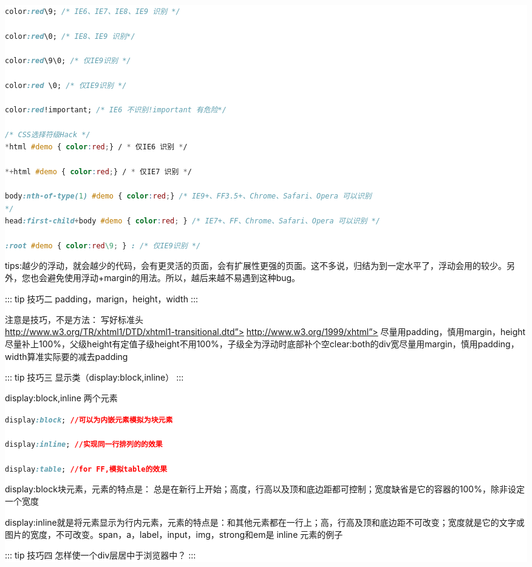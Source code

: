 ``` css
color:red\9; /* IE6、IE7、IE8、IE9 识别 */

color:red\0; /* IE8、IE9 识别*/

color:red\9\0; /* 仅IE9识别 */

color:red \0; /* 仅IE9识别 */

color:red!important; /* IE6 不识别!important 有危险*/

/* CSS选择符级Hack */ 
*html #demo { color:red;} / * 仅IE6 识别 */

*+html #demo { color:red;} / * 仅IE7 识别 */

body:nth-of-type(1) #demo { color:red;} /* IE9+、FF3.5+、Chrome、Safari、Opera 可以识别 
*/ 
head:first-child+body #demo { color:red; } /* IE7+、FF、Chrome、Safari、Opera 可以识别 */

:root #demo { color:red\9; } : /* 仅IE9识别 */
```

tips:越少的浮动，就会越少的代码，会有更灵活的页面，会有扩展性更强的页面。这不多说，归结为到一定水平了，浮动会用的较少。另外，您也会避免使用浮动+margin的用法。所以，越后来越不易遇到这种bug。

::: tip  技巧二
padding，marign，height，width
:::

注意是技巧，不是方法： 写好标准头  
http://www.w3.org/TR/xhtml1/DTD/xhtml1-transitional.dtd”> http://www.w3.org/1999/xhtml”> 尽量用padding，慎用margin，height尽量补上100%，父级height有定值子级height不用100%，子级全为浮动时底部补个空clear:both的div宽尽量用margin，慎用padding，width算准实际要的减去padding

::: tip  技巧三
显示类（display:block,inline）
:::

display:block,inline 两个元素

``` css
display:block; //可以为内嵌元素模拟为块元素

display:inline; //实现同一行排列的的效果

display:table; //for FF,模拟table的效果
```

display:block块元素，元素的特点是： 总是在新行上开始；高度，行高以及顶和底边距都可控制；宽度缺省是它的容器的100%，除非设定一个宽度  

display:inline就是将元素显示为行内元素，元素的特点是：和其他元素都在一行上；高，行高及顶和底边距不可改变；宽度就是它的文字或图片的宽度，不可改变。span，a，label，input，img，strong和em是 inline 元素的例子  

::: tip  技巧四
怎样使一个div层居中于浏览器中？
:::
